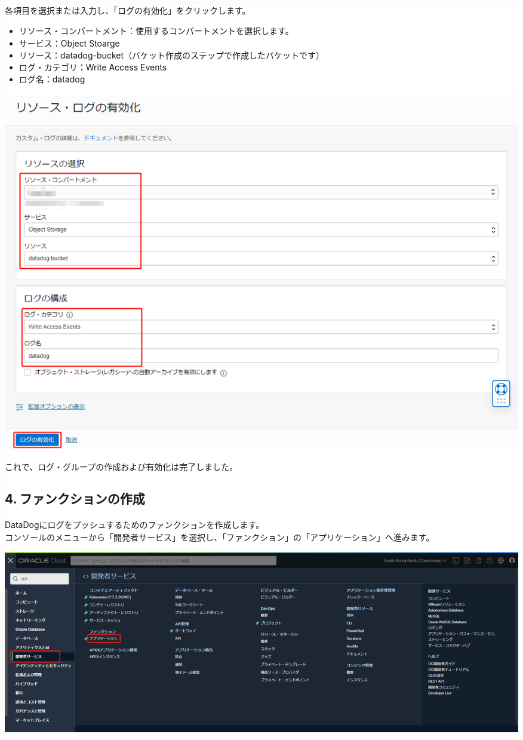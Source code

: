 各項目を選択または入力し、「ログの有効化」をクリックします。

- リソース・コンパートメント：使用するコンパートメントを選択します。
- サービス：Object Stoarge
- リソース：datadog-bucket（バケット作成のステップで作成したバケットです）
- ログ・カテゴリ：Write Access Events
- ログ名：datadog

![](2500.png)

これで、ログ・グループの作成および有効化は完了しました。

## 4. ファンクションの作成

DataDogにログをプッシュするためのファンクションを作成します。  
コンソールのメニューから「開発者サービス」を選択し、「ファンクション」の「アプリケーション」へ進みます。

![](2600.png)
